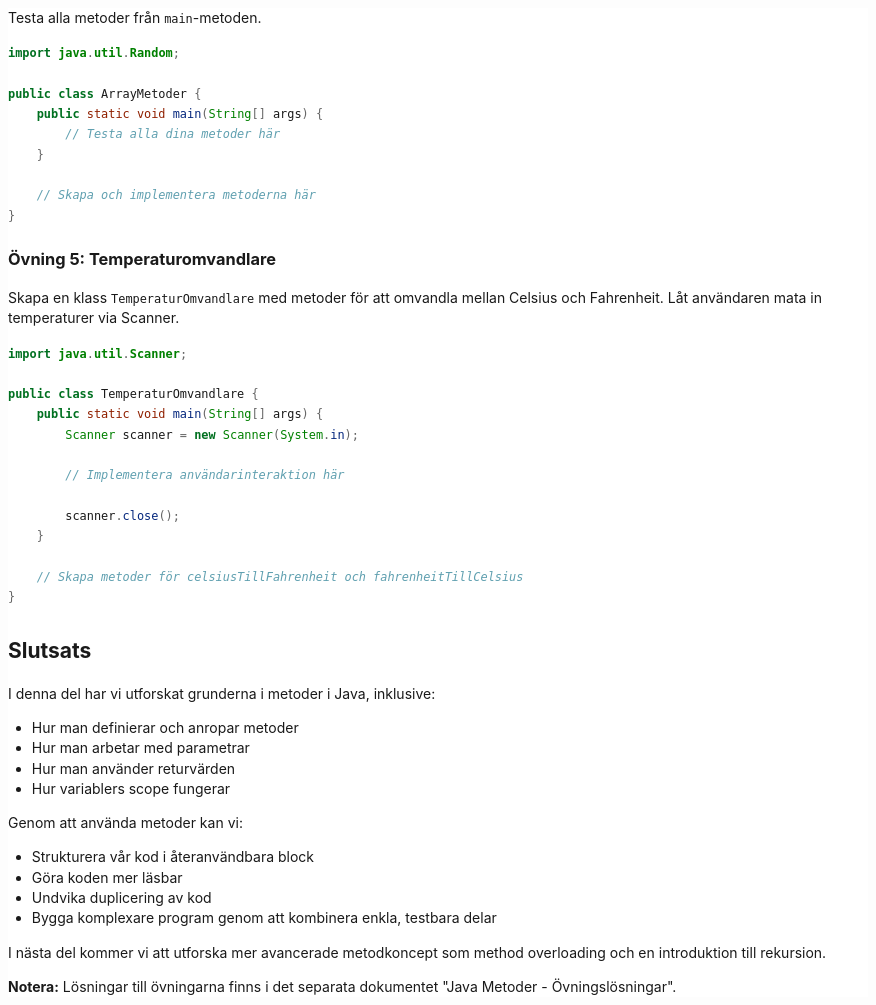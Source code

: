 Testa alla metoder från `main`-metoden.

```java
import java.util.Random;

public class ArrayMetoder {
    public static void main(String[] args) {
        // Testa alla dina metoder här
    }
    
    // Skapa och implementera metoderna här
}
```

### Övning 5: Temperaturomvandlare
Skapa en klass `TemperaturOmvandlare` med metoder för att omvandla mellan Celsius och Fahrenheit. Låt användaren mata in temperaturer via Scanner.

```java
import java.util.Scanner;

public class TemperaturOmvandlare {
    public static void main(String[] args) {
        Scanner scanner = new Scanner(System.in);
        
        // Implementera användarinteraktion här
        
        scanner.close();
    }
    
    // Skapa metoder för celsiusTillFahrenheit och fahrenheitTillCelsius
}
```

## Slutsats

I denna del har vi utforskat grunderna i metoder i Java, inklusive:
- Hur man definierar och anropar metoder
- Hur man arbetar med parametrar
- Hur man använder returvärden
- Hur variablers scope fungerar

Genom att använda metoder kan vi:
- Strukturera vår kod i återanvändbara block
- Göra koden mer läsbar
- Undvika duplicering av kod
- Bygga komplexare program genom att kombinera enkla, testbara delar

I nästa del kommer vi att utforska mer avancerade metodkoncept som method overloading och en introduktion till rekursion.

**Notera:** Lösningar till övningarna finns i det separata dokumentet "Java Metoder - Övningslösningar".
